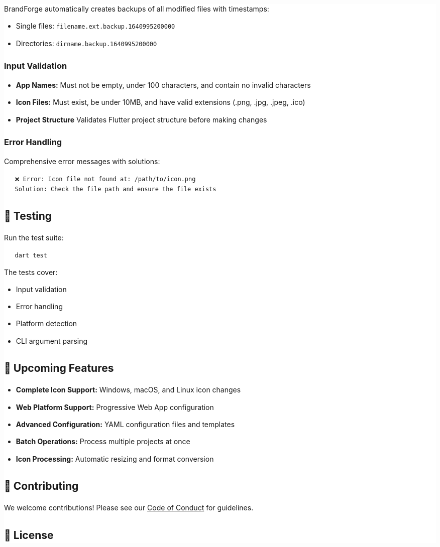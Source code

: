 BrandForge automatically creates backups of all modified files with timestamps:

- Single files: `filename.ext.backup.1640995200000`

- Directories: `dirname.backup.1640995200000`

### Input Validation

- **App Names:** Must not be empty, under 100 characters, and contain no invalid characters

- **Icon Files:** Must exist, be under 10MB, and have valid extensions (.png, .jpg, .jpeg, .ico)

- **Project Structure** Validates Flutter project structure before making changes

### Error Handling

Comprehensive error messages with solutions:

```sh
   ❌ Error: Icon file not found at: /path/to/icon.png
   Solution: Check the file path and ensure the file exists
```

## 🧪 Testing

Run the test suite:

```bash
   dart test
```

The tests cover:

- Input validation

- Error handling

- Platform detection

- CLI argument parsing

## 🚧 Upcoming Features

- **Complete Icon Support:** Windows, macOS, and Linux icon changes

- **Web Platform Support:** Progressive Web App configuration

- **Advanced Configuration:** YAML configuration files and templates

- **Batch Operations:** Process multiple projects at once

- **Icon Processing:** Automatic resizing and format conversion

## 🤝 Contributing

We welcome contributions! Please see our [Code of Conduct](https://github.com/Dhanabhon/brand_forge/blob/main/CODE_OF_CONDUCT.md) for guidelines.

## 📄 License
